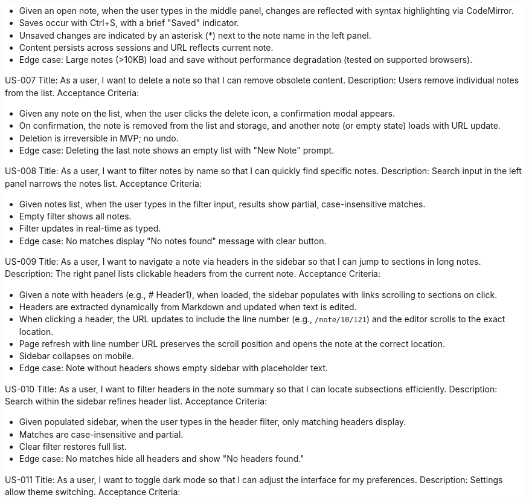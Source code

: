 - Given an open note, when the user types in the middle panel, changes are
  reflected with syntax highlighting via CodeMirror.
- Saves occur with Ctrl+S, with a brief "Saved" indicator.
- Unsaved changes are indicated by an asterisk (*) next to the note name in the left panel.
- Content persists across sessions and URL reflects current note.
- Edge case: Large notes (>10KB) load and save without performance degradation
  (tested on supported browsers).

US-007 Title: As a user, I want to delete a note so that I can remove obsolete
content. Description: Users remove individual notes from the list. Acceptance
Criteria:

- Given any note on the list, when the user clicks the delete icon, a confirmation
  modal appears.
- On confirmation, the note is removed from the list and storage, and another
  note (or empty state) loads with URL update.
- Deletion is irreversible in MVP; no undo.
- Edge case: Deleting the last note shows an empty list with "New Note" prompt.

US-008 Title: As a user, I want to filter notes by name so that I can quickly
find specific notes. Description: Search input in the left panel narrows the
notes list. Acceptance Criteria:

- Given notes list, when the user types in the filter input, results show
  partial, case-insensitive matches.
- Empty filter shows all notes.
- Filter updates in real-time as typed.
- Edge case: No matches display "No notes found" message with clear button.

US-009 Title: As a user, I want to navigate a note via headers in the sidebar so
that I can jump to sections in long notes. Description: The right panel lists
clickable headers from the current note. Acceptance Criteria:

- Given a note with headers (e.g., # Header1), when loaded, the sidebar
  populates with links scrolling to sections on click.
- Headers are extracted dynamically from Markdown and updated when text is
  edited.
- When clicking a header, the URL updates to include the line number (e.g., `/note/10/121`)
  and the editor scrolls to the exact location.
- Page refresh with line number URL preserves the scroll position and opens the note
  at the correct location.
- Sidebar collapses on mobile.
- Edge case: Note without headers shows empty sidebar with placeholder text.

US-010 Title: As a user, I want to filter headers in the note summary so that I
can locate subsections efficiently. Description: Search within the sidebar
refines header list. Acceptance Criteria:

- Given populated sidebar, when the user types in the header filter, only
  matching headers display.
- Matches are case-insensitive and partial.
- Clear filter restores full list.
- Edge case: No matches hide all headers and show "No headers found."

US-011 Title: As a user, I want to toggle dark mode so that I can adjust the
interface for my preferences. Description: Settings allow theme switching.
Acceptance Criteria:
